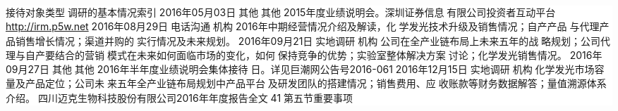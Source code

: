 接待对象类型
调研的基本情况索引
2016年05月03日
其他
其他
2015年度业绩说明会。深圳证券信息
有限公司投资者互动平台
http://irm.p5w.net
2016年08月29日
电话沟通
机构
2016年中期经营情况介绍及解读，化
学发光技术升级及销售情况；自产产品
与代理产品销售增长情况；渠道并购的
实行情况及未来规划。
2016年09月21日
实地调研
机构
公司在全产业链布局上未来五年的战
略规划；公司代理与自产要结合的营销
模式在未来如何面临市场的变化，如何
保持竞争的优势；实验室整体解决方案
讨论；化学发光销售情况。
2016年09月27日
其他
其他
2016年半年度业绩说明会集体接待
日。详见巨潮网公告号2016-061
2016年12月15日
实地调研
机构
化学发光市场容量及产品定位；公司未
来五年全产业链布局规划中产品平台
及研发团队的搭建情况；销售费用、应
收账款等财务数据解答；量值溯源体系
介绍。
四川迈克生物科技股份有限公司2016年年度报告全文
41
第五节重要事项